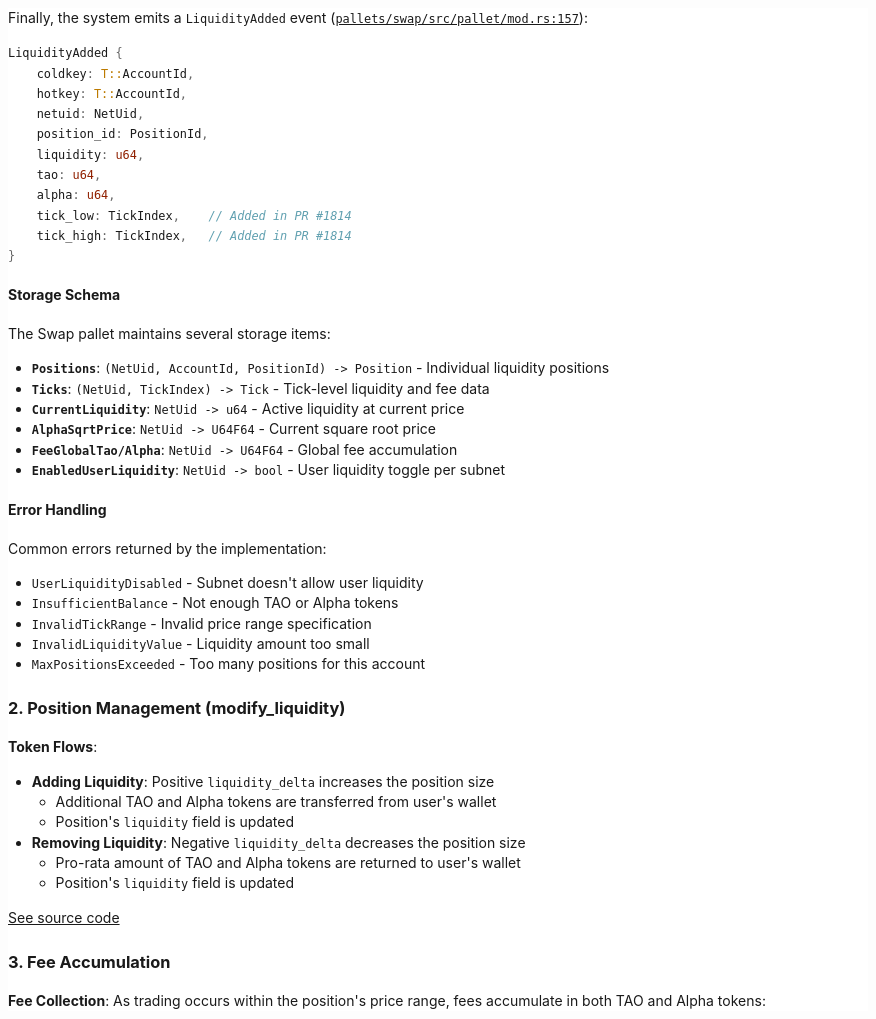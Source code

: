 Finally, the system emits a `LiquidityAdded` event ([`pallets/swap/src/pallet/mod.rs:157`](https://github.com/opentensor/subtensor/blob/devnet-ready/pallets/swap/src/pallet/mod.rs#L157)):

```rust
LiquidityAdded {
    coldkey: T::AccountId,
    hotkey: T::AccountId,
    netuid: NetUid,
    position_id: PositionId,
    liquidity: u64,
    tao: u64,
    alpha: u64,
    tick_low: TickIndex,    // Added in PR #1814
    tick_high: TickIndex,   // Added in PR #1814
}
```

#### **Storage Schema**

The Swap pallet maintains several storage items:

- **`Positions`**: `(NetUid, AccountId, PositionId) -> Position` - Individual liquidity positions
- **`Ticks`**: `(NetUid, TickIndex) -> Tick` - Tick-level liquidity and fee data
- **`CurrentLiquidity`**: `NetUid -> u64` - Active liquidity at current price
- **`AlphaSqrtPrice`**: `NetUid -> U64F64` - Current square root price
- **`FeeGlobalTao/Alpha`**: `NetUid -> U64F64` - Global fee accumulation
- **`EnabledUserLiquidity`**: `NetUid -> bool` - User liquidity toggle per subnet

#### **Error Handling**

Common errors returned by the implementation:

- `UserLiquidityDisabled` - Subnet doesn't allow user liquidity
- `InsufficientBalance` - Not enough TAO or Alpha tokens
- `InvalidTickRange` - Invalid price range specification
- `InvalidLiquidityValue` - Liquidity amount too small
- `MaxPositionsExceeded` - Too many positions for this account

### 2. Position Management (modify_liquidity)

**Token Flows**:
- **Adding Liquidity**: Positive `liquidity_delta` increases the position size
  - Additional TAO and Alpha tokens are transferred from user's wallet
  - Position's `liquidity` field is updated
- **Removing Liquidity**: Negative `liquidity_delta` decreases the position size
  - Pro-rata amount of TAO and Alpha tokens are returned to user's wallet
  - Position's `liquidity` field is updated

[See source code](https://github.com/opentensor/bittensor/blob/staging/bittensor/core/extrinsics/asyncex/liquidity.py#L74-L125)

### 3. Fee Accumulation

**Fee Collection**: As trading occurs within the position's price range, fees accumulate in both TAO and Alpha tokens:
